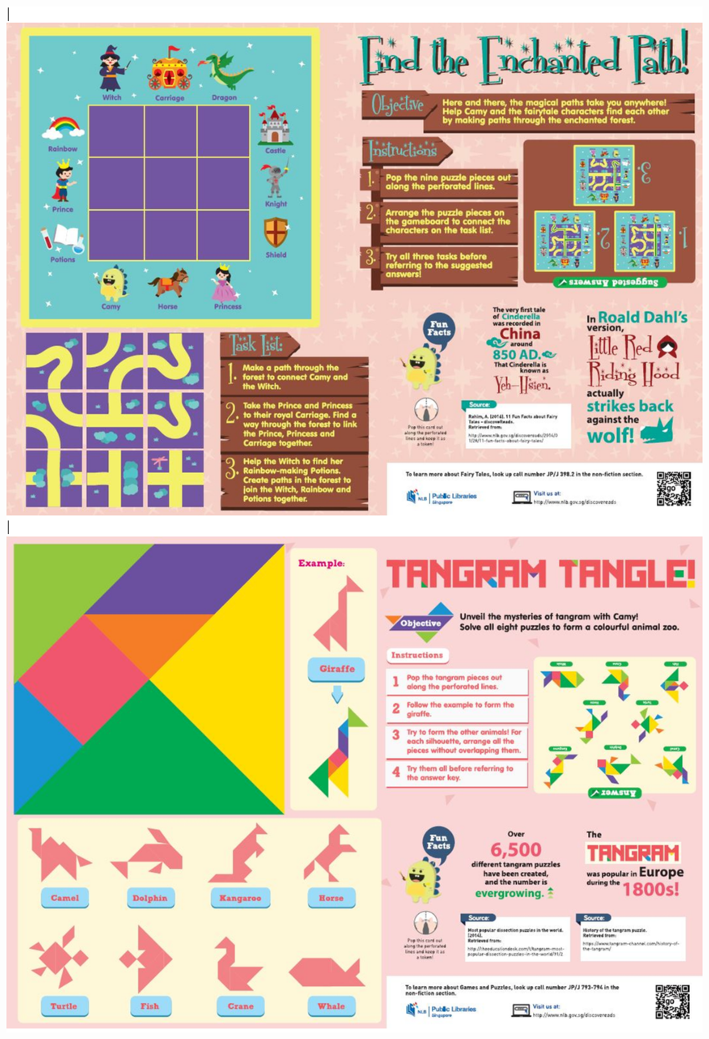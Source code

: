 | [![Find the Enchanted Path](/images/unsorted/monstersunited/find-the-enchanted-path-tinker-truck-img.JPG)](/images/unsorted/monstersunited/find-the-enchanted-path-tinker-sheet.PDF) |  [![Tangram Tangle](/images/unsorted/monstersunited/tangram-tangle-tinker-truck-img.JPG)](/images/unsorted/monstersunited/tangram-tangle-tinker-sheet.PDF) 
